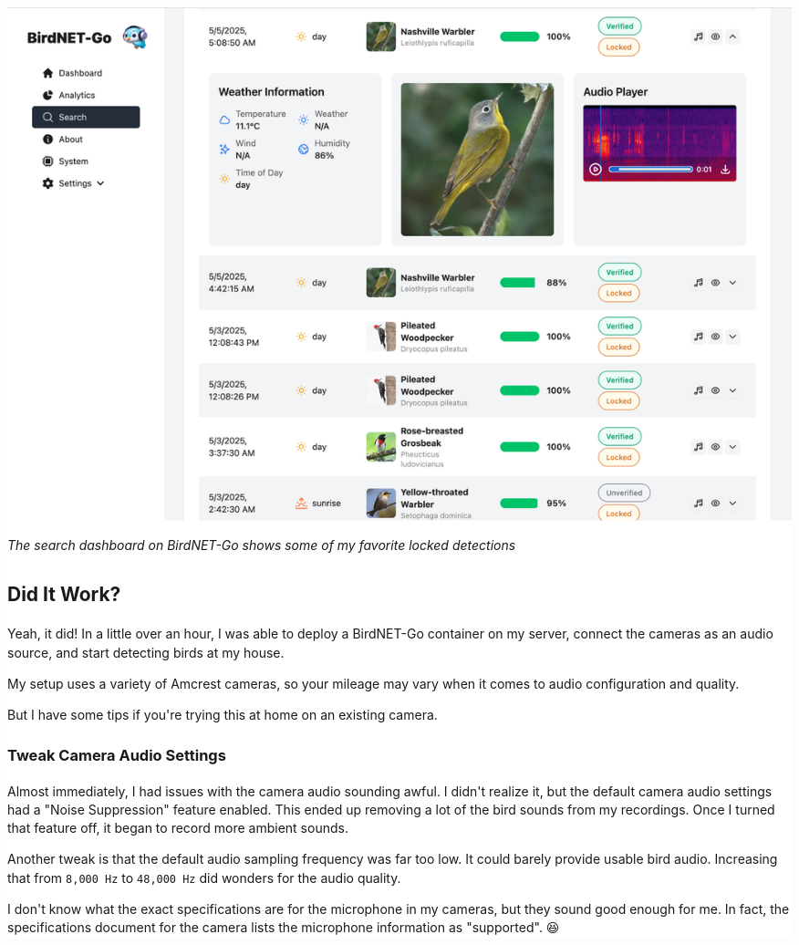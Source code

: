 ![BirdNET-Go search dashboard](/assets/img/2025/05/birdnet-go_search_dashboard.png)*The search dashboard on BirdNET-Go shows some of my favorite locked detections*

## Did It Work?

Yeah, it did! In a little over an hour, I was able to deploy a BirdNET-Go container on my server, connect the cameras as an audio source, and start detecting birds at my house.

My setup uses a variety of Amcrest cameras, so your mileage may vary when it comes to audio configuration and quality.

But I have some tips if you're trying this at home on an existing camera.

### Tweak Camera Audio Settings

Almost immediately, I had issues with the camera audio sounding awful. I didn't realize it, but the default camera audio settings had a "Noise Suppression" feature enabled. This ended up removing a lot of the bird sounds from my recordings. Once I turned that feature off, it began to record more ambient sounds. 

Another tweak is that the default audio sampling frequency was far too low. It could barely provide usable bird audio. Increasing that from `8,000 Hz` to `48,000 Hz` did wonders for the audio quality.

I don't know what the exact specifications are for the microphone in my cameras, but they sound good enough for me. In fact, the specifications document for the camera lists the microphone information as "supported". 😆
